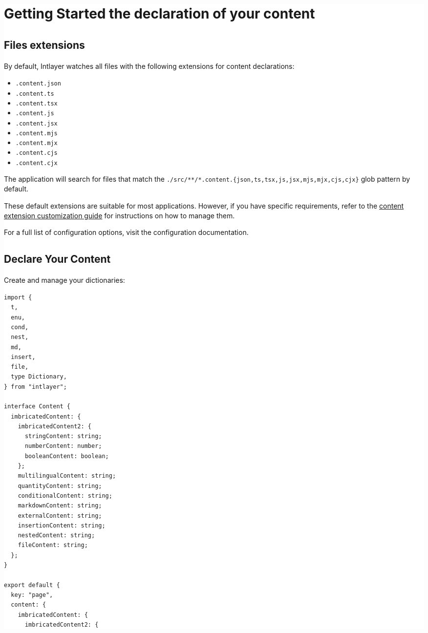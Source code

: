 # Getting Started the declaration of your content

## Files extensions

By default, Intlayer watches all files with the following extensions for content declarations:

- `.content.json`
- `.content.ts`
- `.content.tsx`
- `.content.js`
- `.content.jsx`
- `.content.mjs`
- `.content.mjx`
- `.content.cjs`
- `.content.cjx`

The application will search for files that match the `./src/**/*.content.{json,ts,tsx,js,jsx,mjs,mjx,cjs,cjx}` glob pattern by default.

These default extensions are suitable for most applications. However, if you have specific requirements, refer to the [content extension customization guide](https://github.com/aymericzip/intlayer/blob/main/docs/en/configuration.md#content-configuration) for instructions on how to manage them.

For a full list of configuration options, visit the configuration documentation.

## Declare Your Content

Create and manage your dictionaries:

```tsx fileName="src/example.content.tsx" contentDeclarationFormat="typescript"
import {
  t,
  enu,
  cond,
  nest,
  md,
  insert,
  file,
  type Dictionary,
} from "intlayer";

interface Content {
  imbricatedContent: {
    imbricatedContent2: {
      stringContent: string;
      numberContent: number;
      booleanContent: boolean;
    };
    multilingualContent: string;
    quantityContent: string;
    conditionalContent: string;
    markdownContent: string;
    externalContent: string;
    insertionContent: string;
    nestedContent: string;
    fileContent: string;
  };
}

export default {
  key: "page",
  content: {
    imbricatedContent: {
      imbricatedContent2: {
```